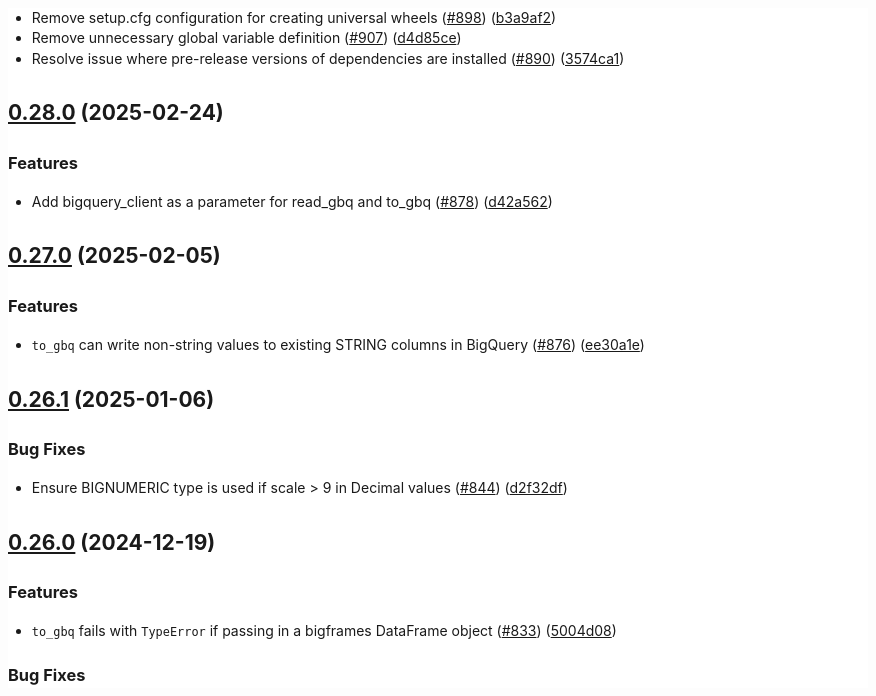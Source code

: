 * Remove setup.cfg configuration for creating universal wheels ([#898](https://github.com/googleapis/python-bigquery-pandas/issues/898)) ([b3a9af2](https://github.com/googleapis/python-bigquery-pandas/commit/b3a9af27960c6e2736835d6a94e116f550f94114))
* Remove unnecessary global variable definition ([#907](https://github.com/googleapis/python-bigquery-pandas/issues/907)) ([d4d85ce](https://github.com/googleapis/python-bigquery-pandas/commit/d4d85ce133fcdb98b53684f8dfca9d25c032b09e))
* Resolve issue where pre-release versions of dependencies are installed ([#890](https://github.com/googleapis/python-bigquery-pandas/issues/890)) ([3574ca1](https://github.com/googleapis/python-bigquery-pandas/commit/3574ca181fe91ee65114835fd7db8bdd75fe135a))

## [0.28.0](https://github.com/googleapis/python-bigquery-pandas/compare/v0.27.0...v0.28.0) (2025-02-24)


### Features

* Add bigquery_client as a parameter for read_gbq and to_gbq ([#878](https://github.com/googleapis/python-bigquery-pandas/issues/878)) ([d42a562](https://github.com/googleapis/python-bigquery-pandas/commit/d42a56200fe2f356240c7956da4c201e872be4d5))

## [0.27.0](https://github.com/googleapis/python-bigquery-pandas/compare/v0.26.1...v0.27.0) (2025-02-05)


### Features

* `to_gbq` can write non-string values to existing STRING columns in BigQuery ([#876](https://github.com/googleapis/python-bigquery-pandas/issues/876)) ([ee30a1e](https://github.com/googleapis/python-bigquery-pandas/commit/ee30a1e04a6731275846c04acad6e9646eb4f908))

## [0.26.1](https://github.com/googleapis/python-bigquery-pandas/compare/v0.26.0...v0.26.1) (2025-01-06)


### Bug Fixes

* Ensure BIGNUMERIC type is used if scale &gt; 9 in Decimal values ([#844](https://github.com/googleapis/python-bigquery-pandas/issues/844)) ([d2f32df](https://github.com/googleapis/python-bigquery-pandas/commit/d2f32df4670f4c18464c6772896bf1583c36e338))

## [0.26.0](https://github.com/googleapis/python-bigquery-pandas/compare/v0.25.0...v0.26.0) (2024-12-19)


### Features

* `to_gbq` fails with `TypeError` if passing in a bigframes DataFrame object ([#833](https://github.com/googleapis/python-bigquery-pandas/issues/833)) ([5004d08](https://github.com/googleapis/python-bigquery-pandas/commit/5004d08c6af93471686ccb319c69cd38c7893042))


### Bug Fixes
